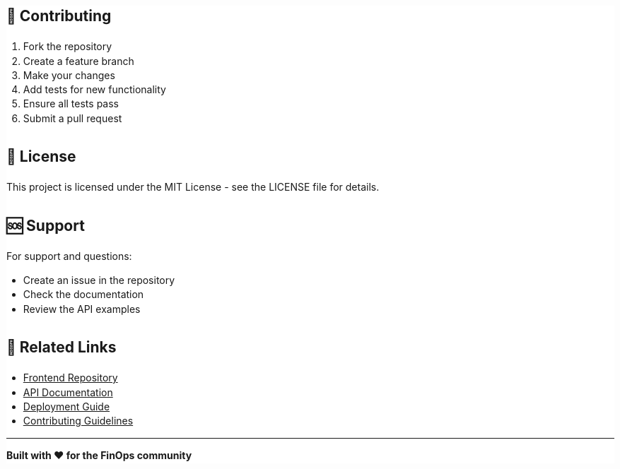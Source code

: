 ## 🤝 Contributing

1. Fork the repository
2. Create a feature branch
3. Make your changes
4. Add tests for new functionality
5. Ensure all tests pass
6. Submit a pull request

## 📄 License

This project is licensed under the MIT License - see the LICENSE file for details.

## 🆘 Support

For support and questions:
- Create an issue in the repository
- Check the documentation
- Review the API examples

## 🔗 Related Links

- [Frontend Repository](link-to-frontend)
- [API Documentation](link-to-api-docs)
- [Deployment Guide](link-to-deployment)
- [Contributing Guidelines](link-to-contributing)

---

**Built with ❤️ for the FinOps community** 
